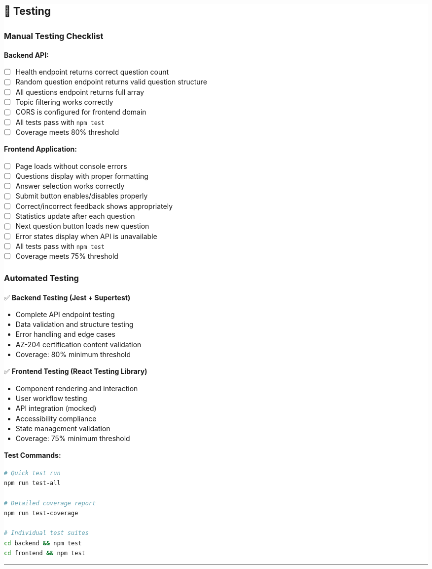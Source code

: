 
## 🧪 Testing

### Manual Testing Checklist

**Backend API:**
- [ ] Health endpoint returns correct question count
- [ ] Random question endpoint returns valid question structure
- [ ] All questions endpoint returns full array
- [ ] Topic filtering works correctly
- [ ] CORS is configured for frontend domain
- [ ] All tests pass with `npm test`
- [ ] Coverage meets 80% threshold

**Frontend Application:**
- [ ] Page loads without console errors
- [ ] Questions display with proper formatting
- [ ] Answer selection works correctly
- [ ] Submit button enables/disables properly
- [ ] Correct/incorrect feedback shows appropriately
- [ ] Statistics update after each question
- [ ] Next question button loads new question
- [ ] Error states display when API is unavailable
- [ ] All tests pass with `npm test`
- [ ] Coverage meets 75% threshold

### Automated Testing
✅ **Backend Testing (Jest + Supertest)**
- Complete API endpoint testing
- Data validation and structure testing
- Error handling and edge cases
- AZ-204 certification content validation
- Coverage: 80% minimum threshold

✅ **Frontend Testing (React Testing Library)**
- Component rendering and interaction
- User workflow testing
- API integration (mocked)
- Accessibility compliance
- State management validation
- Coverage: 75% minimum threshold

**Test Commands:**
```bash
# Quick test run
npm run test-all

# Detailed coverage report
npm run test-coverage

# Individual test suites
cd backend && npm test
cd frontend && npm test
```

---